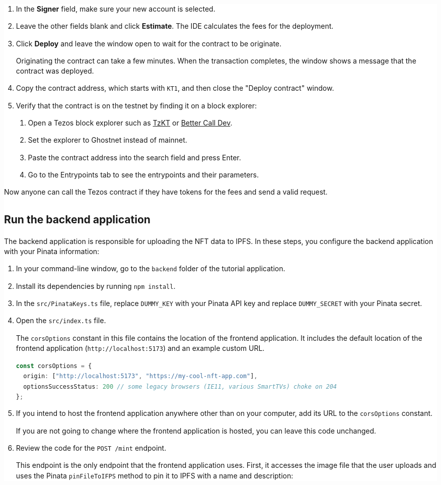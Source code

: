    1. In the **Signer** field, make sure your new account is selected.

   1. Leave the other fields blank and click **Estimate**.
   The IDE calculates the fees for the deployment.

   1. Click **Deploy** and leave the window open to wait for the contract to be originate.

      Originating the contract can take a few minutes.
      When the transaction completes, the window shows a message that the contract was deployed.

   1. Copy the contract address, which starts with `KT1`, and then close the "Deploy contract" window.

1. Verify that the contract is on the testnet by finding it on a block explorer:

   1. Open a Tezos block explorer such as [TzKT](https://tzkt.io) or [Better Call Dev](https://better-call.dev/).

   1. Set the explorer to Ghostnet instead of mainnet.

   1. Paste the contract address into the search field and press Enter.

   1. Go to the Entrypoints tab to see the entrypoints and their parameters.

Now anyone can call the Tezos contract if they have tokens for the fees and send a valid request.

## Run the backend application

The backend application is responsible for uploading the NFT data to IPFS.
In these steps, you configure the backend application with your Pinata information:

1. In your command-line window, go to the `backend` folder of the tutorial application.

1. Install its dependencies by running `npm install`.

1. In the `src/PinataKeys.ts` file, replace `DUMMY_KEY` with your Pinata API key and replace `DUMMY_SECRET` with your Pinata secret.

1. Open the `src/index.ts` file.

   The `corsOptions` constant in this file contains the location of the frontend application.
   It includes the default location of the frontend application (`http://localhost:5173`) and an example custom URL.

   ```typescript
   const corsOptions = {
     origin: ["http://localhost:5173", "https://my-cool-nft-app.com"],
     optionsSuccessStatus: 200 // some legacy browsers (IE11, various SmartTVs) choke on 204
   };
   ```

1. If you intend to host the frontend application anywhere other than on your computer, add its URL to the `corsOptions` constant.

   If you are not going to change where the frontend application is hosted, you can leave this code unchanged.

1. Review the code for the `POST /mint` endpoint.

   This endpoint is the only endpoint that the frontend application uses.
   First, it accesses the image file that the user uploads and uses the Pinata `pinFileToIFPS` method to pin it to IPFS with a name and description:
